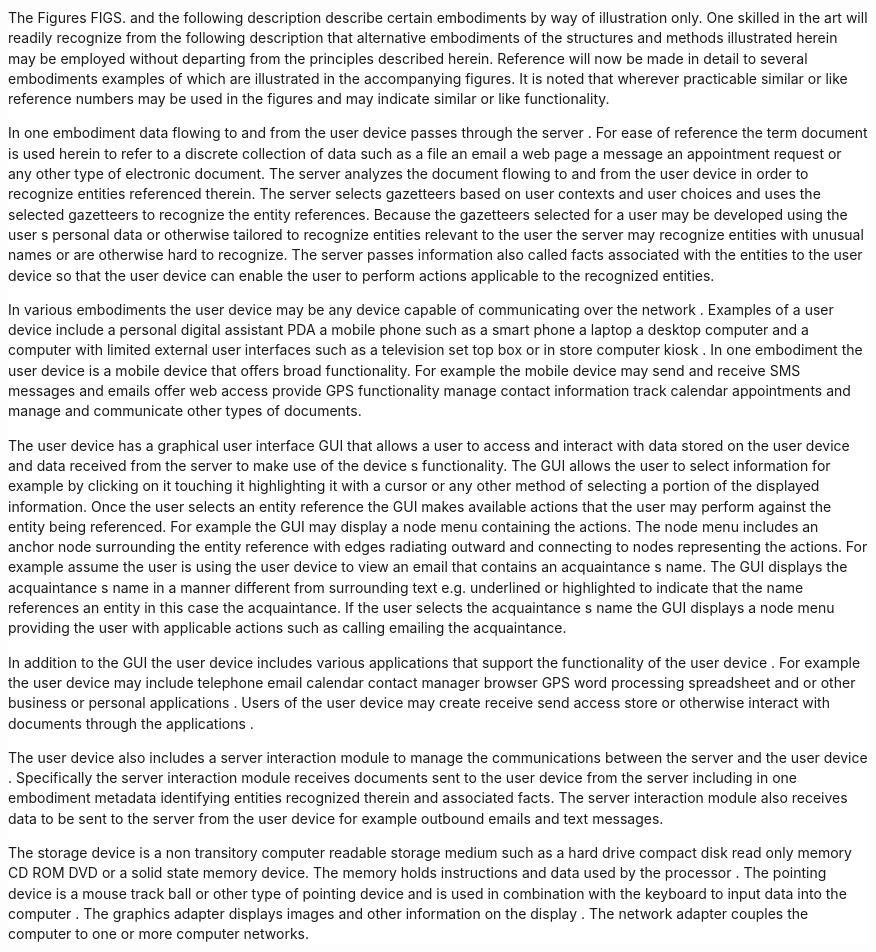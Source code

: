 The Figures FIGS. and the following description describe certain embodiments by way of illustration only. One skilled in the art will readily recognize from the following description that alternative embodiments of the structures and methods illustrated herein may be employed without departing from the principles described herein. Reference will now be made in detail to several embodiments examples of which are illustrated in the accompanying figures. It is noted that wherever practicable similar or like reference numbers may be used in the figures and may indicate similar or like functionality.

In one embodiment data flowing to and from the user device passes through the server . For ease of reference the term document is used herein to refer to a discrete collection of data such as a file an email a web page a message an appointment request or any other type of electronic document. The server analyzes the document flowing to and from the user device in order to recognize entities referenced therein. The server selects gazetteers based on user contexts and user choices and uses the selected gazetteers to recognize the entity references. Because the gazetteers selected for a user may be developed using the user s personal data or otherwise tailored to recognize entities relevant to the user the server may recognize entities with unusual names or are otherwise hard to recognize. The server passes information also called facts associated with the entities to the user device so that the user device can enable the user to perform actions applicable to the recognized entities.

In various embodiments the user device may be any device capable of communicating over the network . Examples of a user device include a personal digital assistant PDA a mobile phone such as a smart phone a laptop a desktop computer and a computer with limited external user interfaces such as a television set top box or in store computer kiosk . In one embodiment the user device is a mobile device that offers broad functionality. For example the mobile device may send and receive SMS messages and emails offer web access provide GPS functionality manage contact information track calendar appointments and manage and communicate other types of documents.

The user device has a graphical user interface GUI that allows a user to access and interact with data stored on the user device and data received from the server to make use of the device s functionality. The GUI allows the user to select information for example by clicking on it touching it highlighting it with a cursor or any other method of selecting a portion of the displayed information. Once the user selects an entity reference the GUI makes available actions that the user may perform against the entity being referenced. For example the GUI may display a node menu containing the actions. The node menu includes an anchor node surrounding the entity reference with edges radiating outward and connecting to nodes representing the actions. For example assume the user is using the user device to view an email that contains an acquaintance s name. The GUI displays the acquaintance s name in a manner different from surrounding text e.g. underlined or highlighted to indicate that the name references an entity in this case the acquaintance. If the user selects the acquaintance s name the GUI displays a node menu providing the user with applicable actions such as calling emailing the acquaintance.

In addition to the GUI the user device includes various applications that support the functionality of the user device . For example the user device may include telephone email calendar contact manager browser GPS word processing spreadsheet and or other business or personal applications . Users of the user device may create receive send access store or otherwise interact with documents through the applications .

The user device also includes a server interaction module to manage the communications between the server and the user device . Specifically the server interaction module receives documents sent to the user device from the server including in one embodiment metadata identifying entities recognized therein and associated facts. The server interaction module also receives data to be sent to the server from the user device for example outbound emails and text messages.

The storage device is a non transitory computer readable storage medium such as a hard drive compact disk read only memory CD ROM DVD or a solid state memory device. The memory holds instructions and data used by the processor . The pointing device is a mouse track ball or other type of pointing device and is used in combination with the keyboard to input data into the computer . The graphics adapter displays images and other information on the display . The network adapter couples the computer to one or more computer networks.

